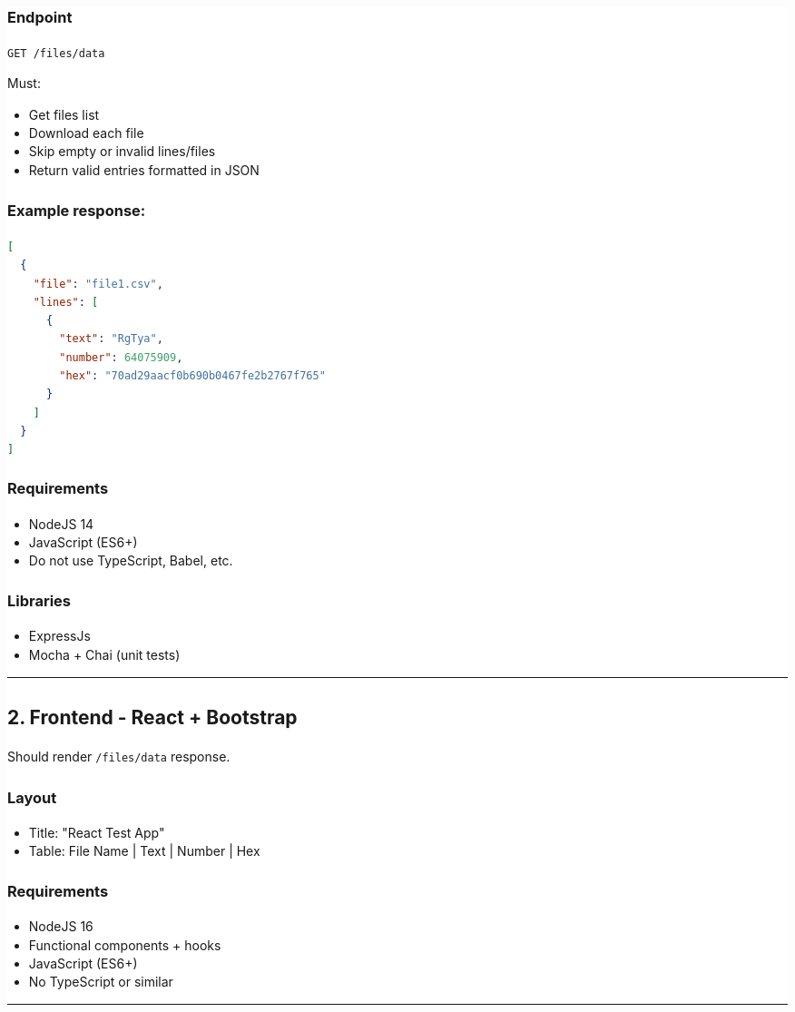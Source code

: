 ### Endpoint
```http
GET /files/data
```

Must:
- Get files list
- Download each file
- Skip empty or invalid lines/files
- Return valid entries formatted in JSON

### Example response:
```json
[
  {
    "file": "file1.csv",
    "lines": [
      {
        "text": "RgTya",
        "number": 64075909,
        "hex": "70ad29aacf0b690b0467fe2b2767f765"
      }
    ]
  }
]
```

### Requirements
- NodeJS 14
- JavaScript (ES6+)
- Do not use TypeScript, Babel, etc.

### Libraries
- ExpressJs
- Mocha + Chai (unit tests)

---

## 2. Frontend - React + Bootstrap

Should render `/files/data` response.

### Layout
- Title: "React Test App"
- Table: File Name | Text | Number | Hex

### Requirements
- NodeJS 16
- Functional components + hooks
- JavaScript (ES6+)
- No TypeScript or similar

---